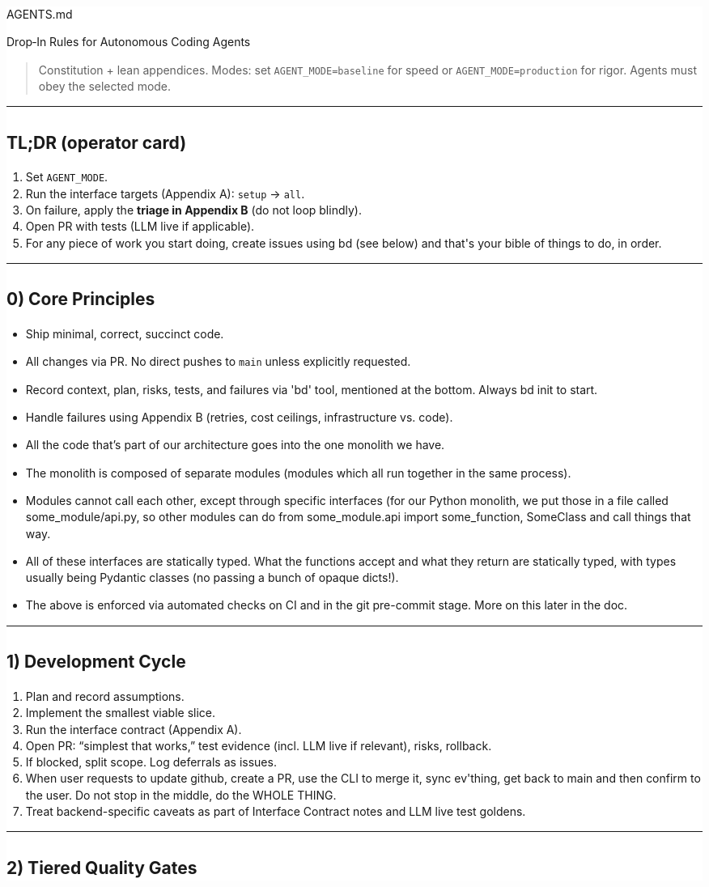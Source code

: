 AGENTS.md

Drop‑In Rules for Autonomous Coding Agents
> Constitution + lean appendices. Modes: set `AGENT_MODE=baseline` for speed or `AGENT_MODE=production` for rigor. Agents must obey the selected mode.

---

## TL;DR (operator card)
1) Set `AGENT_MODE`.
2) Run the interface targets (Appendix A): `setup` → `all`.  
3) On failure, apply the **triage in Appendix B** (do not loop blindly).  
4) Open PR with tests (LLM live if applicable).
5) For any piece of work you start doing, create issues using bd (see below) and that's your bible of things to do, in order.

---

## 0) Core Principles
- Ship minimal, correct, succinct code.
- All changes via PR. No direct pushes to `main` unless explicitly requested.
- Record context, plan, risks, tests, and failures via 'bd' tool, mentioned at the bottom. Always bd init to start.
- Handle failures using Appendix B (retries, cost ceilings, infrastructure vs. code).

- All the code that’s part of our architecture goes into the one monolith we have.
- The monolith is composed of separate modules (modules which all run together in the same process).
- Modules cannot call each other, except through specific interfaces (for our Python monolith, we put those in a file called some_module/api.py, so other modules can do from some_module.api import some_function, SomeClass and call things that way.
- All of these interfaces are statically typed. What the functions accept and what they return are statically typed, with types usually being Pydantic classes (no passing a bunch of opaque dicts!).
- The above is enforced via automated checks on CI and in the git pre-commit stage. More on this later in the doc.
---

## 1) Development Cycle
1. Plan and record assumptions.  
2. Implement the smallest viable slice.  
3. Run the interface contract (Appendix A).  
4. Open PR: “simplest that works,” test evidence (incl. LLM live if relevant), risks, rollback.  
5. If blocked, split scope. Log deferrals as issues.
6. When user requests to update github, create a PR, use the CLI to merge it, sync ev'thing, get back to main and then confirm to the user. Do not stop in the middle, do the WHOLE THING.
7. Treat backend-specific caveats as part of Interface Contract notes and LLM live test goldens.

---

## 2) Tiered Quality Gates

